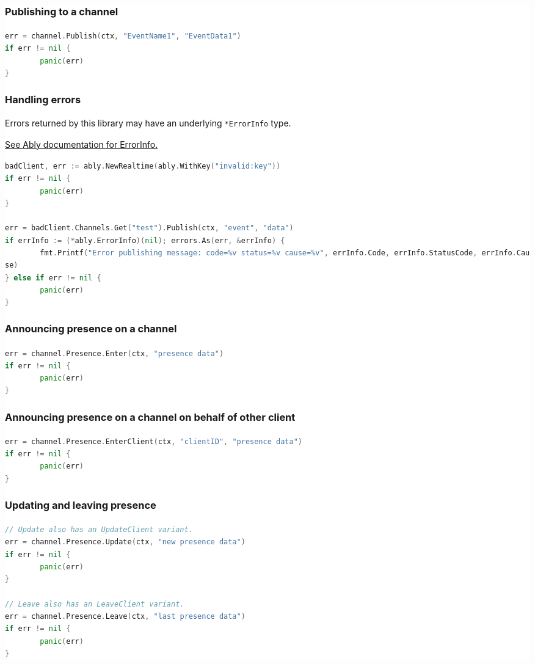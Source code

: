 ### Publishing to a channel

```go
err = channel.Publish(ctx, "EventName1", "EventData1")
if err != nil {
        panic(err)
}
```

### Handling errors

Errors returned by this library may have an underlying `*ErrorInfo` type.

[See Ably documentation for ErrorInfo.](https://www.ably.io/documentation/realtime/types#error-info)

```go
badClient, err := ably.NewRealtime(ably.WithKey("invalid:key"))
if err != nil {
        panic(err)
}

err = badClient.Channels.Get("test").Publish(ctx, "event", "data")
if errInfo := (*ably.ErrorInfo)(nil); errors.As(err, &errInfo) {
        fmt.Printf("Error publishing message: code=%v status=%v cause=%v", errInfo.Code, errInfo.StatusCode, errInfo.Cause)
} else if err != nil {
        panic(err)
}
```

### Announcing presence on a channel

```go
err = channel.Presence.Enter(ctx, "presence data")
if err != nil {
        panic(err)
}
```

### Announcing presence on a channel on behalf of other client

```go
err = channel.Presence.EnterClient(ctx, "clientID", "presence data")
if err != nil {
        panic(err)
}
```

### Updating and leaving presence

```go
// Update also has an UpdateClient variant.
err = channel.Presence.Update(ctx, "new presence data")
if err != nil {
        panic(err)
}

// Leave also has an LeaveClient variant.
err = channel.Presence.Leave(ctx, "last presence data")
if err != nil {
        panic(err)
}
```
